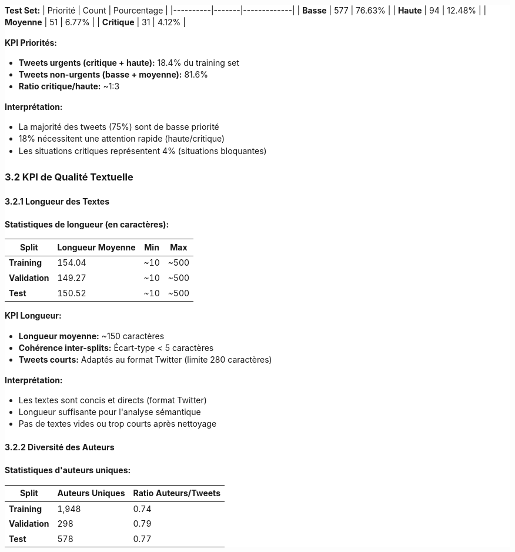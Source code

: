 **Test Set:**
| Priorité | Count | Pourcentage |
|----------|-------|-------------|
| **Basse** | 577 | 76.63% |
| **Haute** | 94 | 12.48% |
| **Moyenne** | 51 | 6.77% |
| **Critique** | 31 | 4.12% |

**KPI Priorités:**
- **Tweets urgents (critique + haute):** 18.4% du training set
- **Tweets non-urgents (basse + moyenne):** 81.6%
- **Ratio critique/haute:** ~1:3

**Interprétation:**
- La majorité des tweets (75%) sont de basse priorité
- 18% nécessitent une attention rapide (haute/critique)
- Les situations critiques représentent 4% (situations bloquantes)

### 3.2 KPI de Qualité Textuelle

#### 3.2.1 Longueur des Textes

**Statistiques de longueur (en caractères):**

| Split | Longueur Moyenne | Min | Max |
|-------|------------------|-----|-----|
| **Training** | 154.04 | ~10 | ~500 |
| **Validation** | 149.27 | ~10 | ~500 |
| **Test** | 150.52 | ~10 | ~500 |

**KPI Longueur:**
- **Longueur moyenne:** ~150 caractères
- **Cohérence inter-splits:** Écart-type < 5 caractères
- **Tweets courts:** Adaptés au format Twitter (limite 280 caractères)

**Interprétation:**
- Les textes sont concis et directs (format Twitter)
- Longueur suffisante pour l'analyse sémantique
- Pas de textes vides ou trop courts après nettoyage

#### 3.2.2 Diversité des Auteurs

**Statistiques d'auteurs uniques:**

| Split | Auteurs Uniques | Ratio Auteurs/Tweets |
|-------|-----------------|----------------------|
| **Training** | 1,948 | 0.74 |
| **Validation** | 298 | 0.79 |
| **Test** | 578 | 0.77 |
